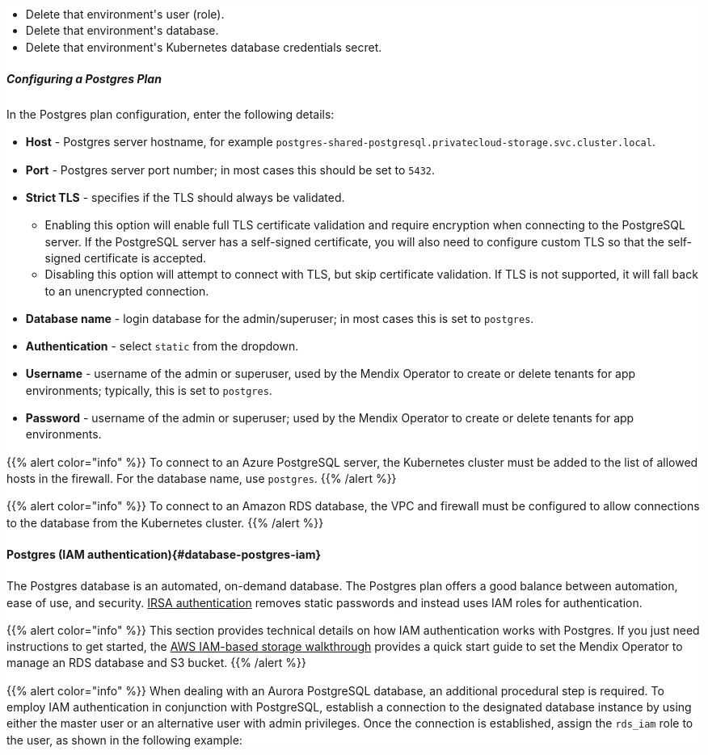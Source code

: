 * Delete that environment's user (role).
* Delete that environment's database.
* Delete that environment's Kubernetes database credentials secret.

##### Configuring a Postgres Plan

In the Postgres plan configuration, enter the following details:

* **Host** - Postgres server hostname, for example `postgres-shared-postgresql.privatecloud-storage.svc.cluster.local`.
* **Port** - Postgres server port number; in most cases this should be set to `5432`.
* **Strict TLS** - specifies if the TLS should always be validated.

    * Enabling this option will enable full TLS certificate validation and require encryption when connecting to the PostgreSQL server. If the PostgreSQL server has a self-signed certificate, you will also need to configure custom TLS so that the self-signed certificate is accepted.
    * Disabling this option will attempt to connect with TLS, but skip certificate validation. If TLS is not supported, it will fall back to an unencrypted connection.

* **Database name** - login database for the admin/superuser; in most cases this is set to `postgres`.
* **Authentication** - select `static` from the dropdown.
* **Username** - username of the admin or superuser, used by the Mendix Operator to create or delete tenants for app environments; typically, this is set to `postgres`.
* **Password** - username of the admin or superuser; used by the Mendix Operator to create or delete tenants for app environments.

{{% alert color="info" %}}
To connect to an Azure PostgreSQL server, the Kubernetes cluster must be added to the list of allowed hosts in the firewall. For the database name, use `postgres`.
{{% /alert %}}

{{% alert color="info" %}}
To connect to an Amazon RDS database, the VPC and firewall must be configured to allow connections to the database from the Kubernetes cluster.
{{% /alert %}}

#### Postgres (IAM authentication){#database-postgres-iam}

The Postgres database is an automated, on-demand database. The Postgres plan offers a good balance between automation, ease of use, and security.
[IRSA authentication](https://docs.aws.amazon.com/eks/latest/userguide/iam-roles-for-service-accounts.html) removes static passwords and instead uses IAM roles for authentication.

{{% alert color="info" %}}
This section provides technical details on how IAM authentication works with Postgres. If you just need instructions to get started, the [AWS IAM-based storage walkthrough](#walkthrough-aws-irsa) provides a quick start guide to set the Mendix Operator to manage an RDS database and S3 bucket.
{{% /alert %}}

{{% alert color="info" %}}
When dealing with an Aurora PostgreSQL database, an additional procedural step is required. To employ IAM authentication in conjunction with PostgreSQL, establish a connection to the designated database instance by using either the master user or an alternative user with admin privileges. Once the connection is established, assign the `rds_iam` role to the user, as shown in the following example:
